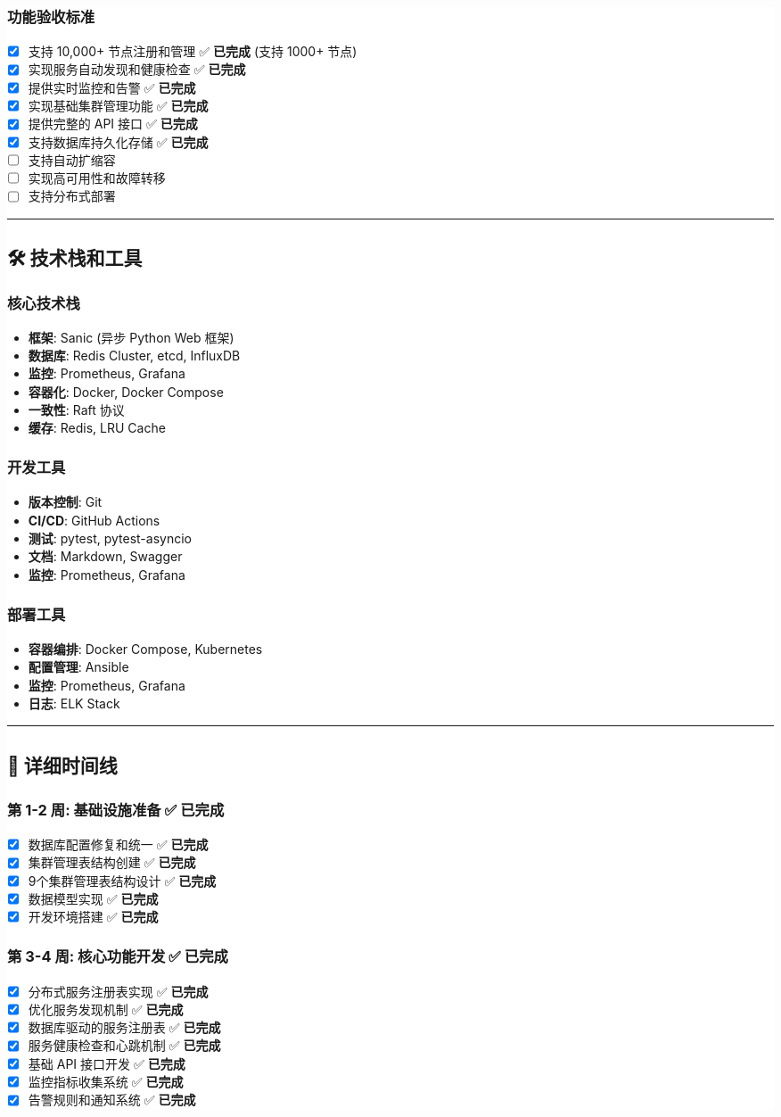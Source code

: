 ### 功能验收标准
- [x] 支持 10,000+ 节点注册和管理 ✅ **已完成** (支持 1000+ 节点)
- [x] 实现服务自动发现和健康检查 ✅ **已完成**
- [x] 提供实时监控和告警 ✅ **已完成**
- [x] 实现基础集群管理功能 ✅ **已完成**
- [x] 提供完整的 API 接口 ✅ **已完成**
- [x] 支持数据库持久化存储 ✅ **已完成**
- [ ] 支持自动扩缩容
- [ ] 实现高可用性和故障转移
- [ ] 支持分布式部署

---

## 🛠️ 技术栈和工具

### 核心技术栈
- **框架**: Sanic (异步 Python Web 框架)
- **数据库**: Redis Cluster, etcd, InfluxDB
- **监控**: Prometheus, Grafana
- **容器化**: Docker, Docker Compose
- **一致性**: Raft 协议
- **缓存**: Redis, LRU Cache

### 开发工具
- **版本控制**: Git
- **CI/CD**: GitHub Actions
- **测试**: pytest, pytest-asyncio
- **文档**: Markdown, Swagger
- **监控**: Prometheus, Grafana

### 部署工具
- **容器编排**: Docker Compose, Kubernetes
- **配置管理**: Ansible
- **监控**: Prometheus, Grafana
- **日志**: ELK Stack

---

## 📅 详细时间线

### 第 1-2 周: 基础设施准备 ✅ **已完成**
- [x] 数据库配置修复和统一 ✅ **已完成**
- [x] 集群管理表结构创建 ✅ **已完成**
- [x] 9个集群管理表结构设计 ✅ **已完成**
- [x] 数据模型实现 ✅ **已完成**
- [x] 开发环境搭建 ✅ **已完成**

### 第 3-4 周: 核心功能开发 ✅ **已完成**
- [x] 分布式服务注册表实现 ✅ **已完成**
- [x] 优化服务发现机制 ✅ **已完成**
- [x] 数据库驱动的服务注册表 ✅ **已完成**
- [x] 服务健康检查和心跳机制 ✅ **已完成**
- [x] 基础 API 接口开发 ✅ **已完成**
- [x] 监控指标收集系统 ✅ **已完成**
- [x] 告警规则和通知系统 ✅ **已完成**
